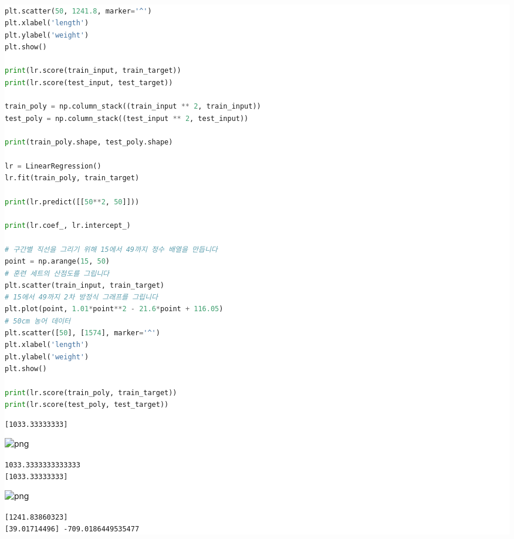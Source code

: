 ```python
plt.scatter(50, 1241.8, marker='^')
plt.xlabel('length')
plt.ylabel('weight')
plt.show()

print(lr.score(train_input, train_target))
print(lr.score(test_input, test_target))

train_poly = np.column_stack((train_input ** 2, train_input))
test_poly = np.column_stack((test_input ** 2, test_input))

print(train_poly.shape, test_poly.shape)

lr = LinearRegression()
lr.fit(train_poly, train_target)

print(lr.predict([[50**2, 50]]))

print(lr.coef_, lr.intercept_)

# 구간별 직선을 그리기 위해 15에서 49까지 정수 배열을 만듭니다
point = np.arange(15, 50)
# 훈련 세트의 산점도를 그립니다
plt.scatter(train_input, train_target)
# 15에서 49까지 2차 방정식 그래프를 그립니다
plt.plot(point, 1.01*point**2 - 21.6*point + 116.05)
# 50cm 농어 데이터
plt.scatter([50], [1574], marker='^')
plt.xlabel('length')
plt.ylabel('weight')
plt.show()

print(lr.score(train_poly, train_target))
print(lr.score(test_poly, test_target))
```

    [1033.33333333]
    


    
![png](/images/chapter3_2_김민균/output_37_1.png)
    


    1033.3333333333333
    [1033.33333333]
    


    
![png](/images/chapter3_2_김민균/output_37_3.png)
    


    [1241.83860323]
    [39.01714496] -709.0186449535477
    